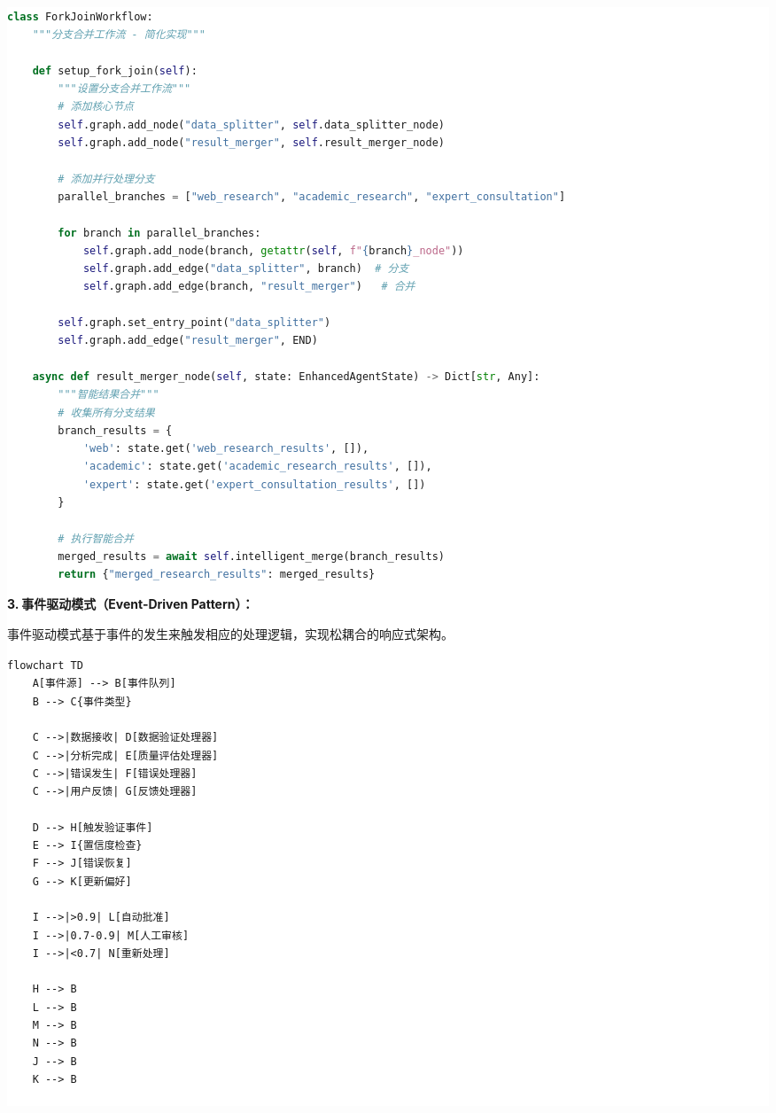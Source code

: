 ```python
class ForkJoinWorkflow:
    """分支合并工作流 - 简化实现"""
    
    def setup_fork_join(self):
        """设置分支合并工作流"""
        # 添加核心节点
        self.graph.add_node("data_splitter", self.data_splitter_node)
        self.graph.add_node("result_merger", self.result_merger_node)
        
        # 添加并行处理分支
        parallel_branches = ["web_research", "academic_research", "expert_consultation"]
        
        for branch in parallel_branches:
            self.graph.add_node(branch, getattr(self, f"{branch}_node"))
            self.graph.add_edge("data_splitter", branch)  # 分支
            self.graph.add_edge(branch, "result_merger")   # 合并
        
        self.graph.set_entry_point("data_splitter")
        self.graph.add_edge("result_merger", END)
    
    async def result_merger_node(self, state: EnhancedAgentState) -> Dict[str, Any]:
        """智能结果合并"""
        # 收集所有分支结果
        branch_results = {
            'web': state.get('web_research_results', []),
            'academic': state.get('academic_research_results', []),
            'expert': state.get('expert_consultation_results', [])
        }
        
        # 执行智能合并
        merged_results = await self.intelligent_merge(branch_results)
        return {"merged_research_results": merged_results}
```

**3. 事件驱动模式（Event-Driven Pattern）：**

事件驱动模式基于事件的发生来触发相应的处理逻辑，实现松耦合的响应式架构。

```mermaid
flowchart TD
    A[事件源] --> B[事件队列]
    B --> C{事件类型}
    
    C -->|数据接收| D[数据验证处理器]
    C -->|分析完成| E[质量评估处理器]
    C -->|错误发生| F[错误处理器]
    C -->|用户反馈| G[反馈处理器]
    
    D --> H[触发验证事件]
    E --> I{置信度检查}
    F --> J[错误恢复]
    G --> K[更新偏好]
    
    I -->|>0.9| L[自动批准]
    I -->|0.7-0.9| M[人工审核]
    I -->|<0.7| N[重新处理]
    
    H --> B
    L --> B
    M --> B
    N --> B
    J --> B
    K --> B
    
```